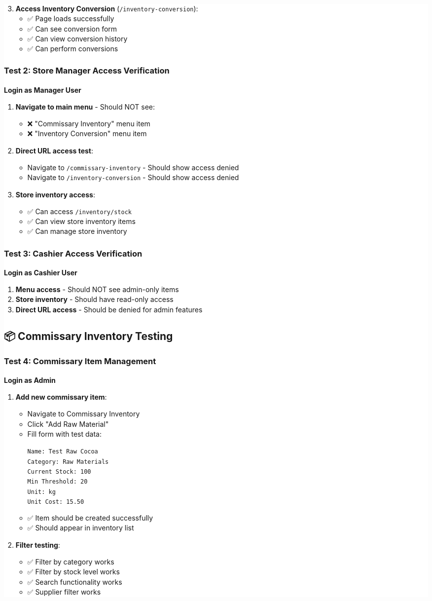 3. **Access Inventory Conversion** (`/inventory-conversion`):
   - ✅ Page loads successfully
   - ✅ Can see conversion form
   - ✅ Can view conversion history
   - ✅ Can perform conversions

### Test 2: Store Manager Access Verification
**Login as Manager User**

1. **Navigate to main menu** - Should NOT see:
   - ❌ "Commissary Inventory" menu item
   - ❌ "Inventory Conversion" menu item

2. **Direct URL access test**:
   - Navigate to `/commissary-inventory` - Should show access denied
   - Navigate to `/inventory-conversion` - Should show access denied

3. **Store inventory access**:
   - ✅ Can access `/inventory/stock`
   - ✅ Can view store inventory items
   - ✅ Can manage store inventory

### Test 3: Cashier Access Verification
**Login as Cashier User**

1. **Menu access** - Should NOT see admin-only items
2. **Store inventory** - Should have read-only access
3. **Direct URL access** - Should be denied for admin features

## 📦 Commissary Inventory Testing

### Test 4: Commissary Item Management
**Login as Admin**

1. **Add new commissary item**:
   - Navigate to Commissary Inventory
   - Click "Add Raw Material"
   - Fill form with test data:
     ```
     Name: Test Raw Cocoa
     Category: Raw Materials
     Current Stock: 100
     Min Threshold: 20
     Unit: kg
     Unit Cost: 15.50
     ```
   - ✅ Item should be created successfully
   - ✅ Should appear in inventory list

2. **Filter testing**:
   - ✅ Filter by category works
   - ✅ Filter by stock level works
   - ✅ Search functionality works
   - ✅ Supplier filter works
